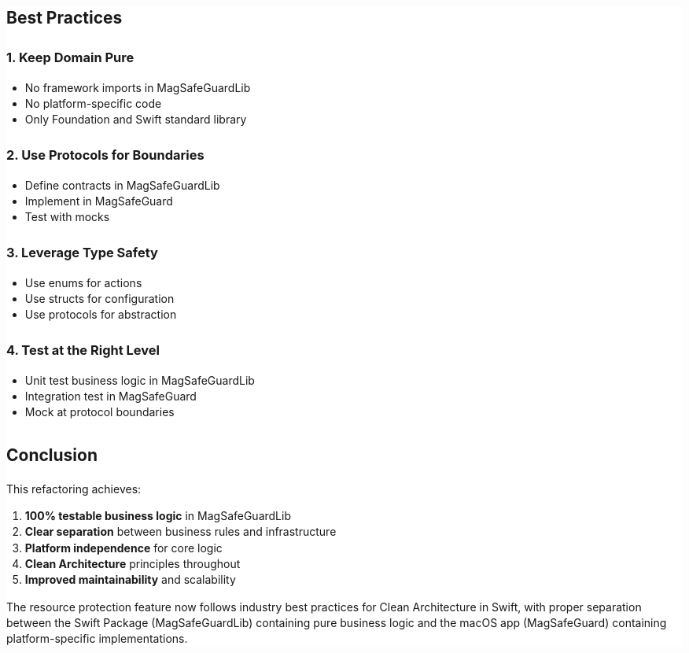 ## Best Practices

### 1. **Keep Domain Pure**

- No framework imports in MagSafeGuardLib
- No platform-specific code
- Only Foundation and Swift standard library

### 2. **Use Protocols for Boundaries**

- Define contracts in MagSafeGuardLib
- Implement in MagSafeGuard
- Test with mocks

### 3. **Leverage Type Safety**

- Use enums for actions
- Use structs for configuration
- Use protocols for abstraction

### 4. **Test at the Right Level**

- Unit test business logic in MagSafeGuardLib
- Integration test in MagSafeGuard
- Mock at protocol boundaries

## Conclusion

This refactoring achieves:

1. **100% testable business logic** in MagSafeGuardLib
2. **Clear separation** between business rules and infrastructure
3. **Platform independence** for core logic
4. **Clean Architecture** principles throughout
5. **Improved maintainability** and scalability

The resource protection feature now follows industry best practices for Clean Architecture in Swift, with proper separation between the Swift Package (MagSafeGuardLib) containing pure business logic and the macOS app (MagSafeGuard) containing platform-specific implementations.
